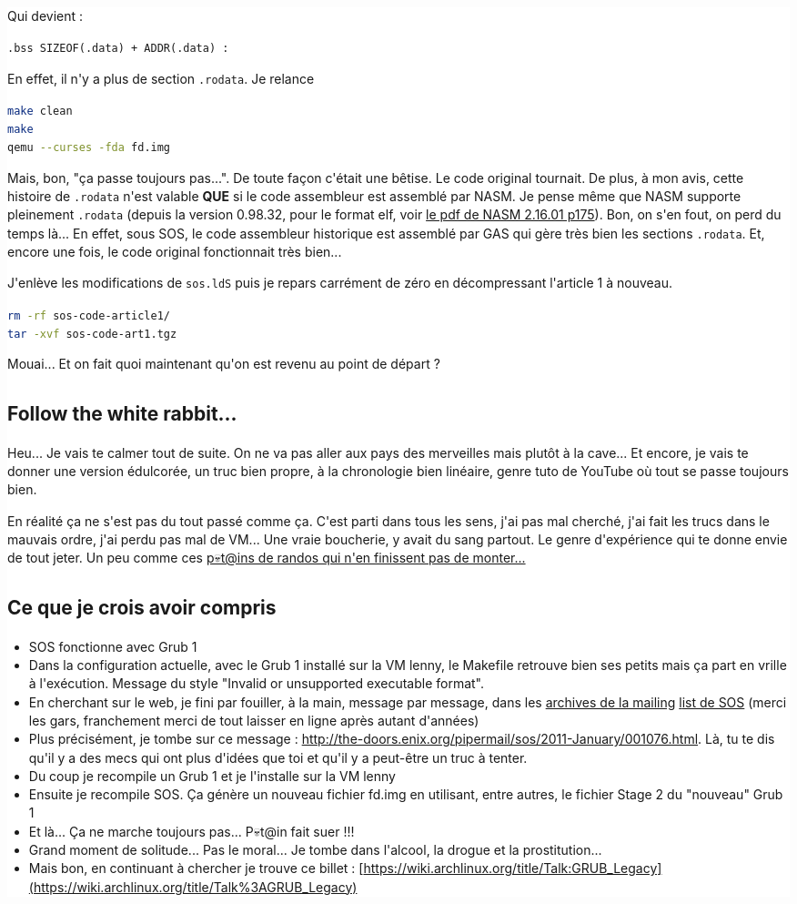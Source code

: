 Qui devient :

```
.bss SIZEOF(.data) + ADDR(.data) :
```

En effet, il n'y a plus de section `.rodata`. Je relance

```bash
make clean
make
qemu --curses -fda fd.img
```

Mais, bon, "ça passe toujours pas...". De toute façon c'était une bêtise. Le code original tournait. De plus, à mon avis, cette histoire de `.rodata` n'est valable **QUE** si le code assembleur est assemblé par NASM. Je pense même que NASM supporte pleinement `.rodata` (depuis la version 0.98.32, pour le format elf, voir [le pdf de NASM 2.16.01 p175](https://www.nasm.us/docs.php)). Bon, on s'en fout, on perd du temps là... En effet, sous SOS, le code assembleur historique est assemblé par GAS qui gère très bien les sections `.rodata`. Et, encore une fois, le code original fonctionnait très bien...

J'enlève les modifications de `sos.ldS` puis je repars carrément de zéro en décompressant l'article 1 à nouveau.

```bash
rm -rf sos-code-article1/
tar -xvf sos-code-art1.tgz
```

Mouai... Et on fait quoi maintenant qu'on est revenu au point de départ ?

## Follow the white rabbit...

Heu... Je vais te calmer tout de suite. On ne va pas aller aux pays des merveilles mais plutôt à la cave... Et encore, je vais te donner une version édulcorée, un truc bien propre, à la chronologie bien linéaire, genre tuto de YouTube où tout se passe toujours bien.

En réalité ça ne s'est pas du tout passé comme ça. C'est parti dans tous les sens, j'ai pas mal cherché, j'ai fait les trucs dans le mauvais ordre, j'ai perdu pas mal de VM... Une vraie boucherie, y avait du sang partout. Le genre d'expérience qui te donne envie de tout jeter. Un peu comme ces [p💀t@ins de randos qui n'en finissent pas de monter...](https://www.youtube.com/shorts/d92jbkVY8wY)



## Ce que je crois avoir compris

* SOS fonctionne avec Grub 1
* Dans la configuration actuelle, avec le Grub 1 installé sur la VM lenny, le Makefile retrouve bien ses petits mais ça part en vrille à l'exécution. Message du style "Invalid or unsupported executable format".
* En cherchant sur le web, je fini par fouiller, à la main, message par message, dans les [archives de la mailing](http://the-doors.enix.org/pipermail/sos/) [l](http://the-doors.enix.org/pipermail/sos/)[ist de SOS](http://the-doors.enix.org/pipermail/sos/) (merci les gars, franchement merci de tout laisser en ligne après autant d'années)
* Plus précisément, je tombe sur ce message : <http://the-doors.enix.org/pipermail/sos/2011-January/001076.html>. Là, tu te dis qu'il y a des mecs qui ont plus d'idées que toi et qu'il y a peut-être un truc à tenter.
* Du coup je recompile un Grub 1 et je l'installe sur la VM lenny
* Ensuite je recompile SOS. Ça génère un nouveau fichier fd.img en utilisant, entre autres, le fichier Stage 2 du "nouveau" Grub 1
* Et là... Ça ne marche toujours pas... P💀t@in fait suer !!!
* Grand moment de solitude... Pas le moral... Je tombe dans l'alcool, la drogue et la prostitution...
* Mais bon, en continuant à chercher je trouve ce billet : [https://wiki.archlinux.org/title/Talk:GRUB_Legacy](https://wiki.archlinux.org/title/Talk%3AGRUB_Legacy)
